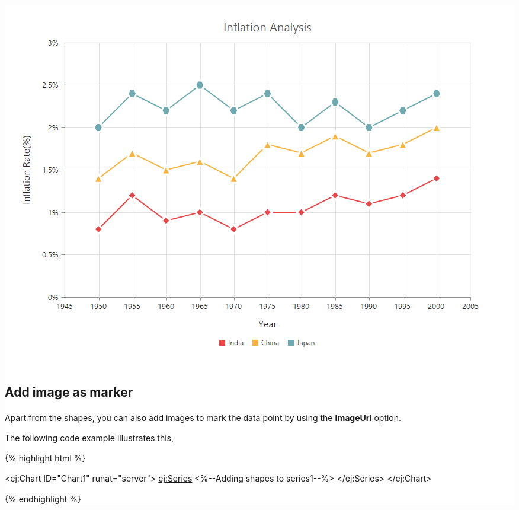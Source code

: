![](Data-Markers_images/Data-Markers_img1.png)


## Add image as marker

Apart from the shapes, you can also add images to mark the data point by using the **ImageUrl** option.

The following code example illustrates this,

{% highlight html %}


<ej:Chart ID="Chart1" runat="server"> 
    <Series>
        <ej:Series>
            <%--Adding shapes to series1--%>
            <Marker Visible="true" Shape="Image" ImageUrl="sun_annotation.png">
                <Size Height="20" Width="20" />
            </Marker>
        </ej:Series>
    </Series>
</ej:Chart>


{% endhighlight %}
